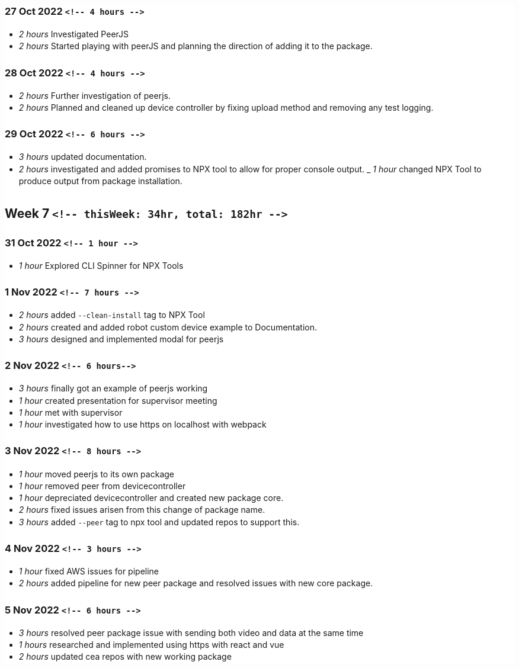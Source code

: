 ### 27 Oct 2022 `<!-- 4 hours -->`

- _2 hours_ Investigated PeerJS
- _2 hours_ Started playing with peerJS and planning the direction of adding it to the package.

### 28 Oct 2022 `<!-- 4 hours -->`

- _2 hours_ Further investigation of peerjs.
- _2 hours_ Planned and cleaned up device controller by fixing upload method and removing any test logging.

### 29 Oct 2022 `<!-- 6 hours -->`

- _3 hours_ updated documentation.
- _2 hours_ investigated and added promises to NPX tool to allow for proper console output.
  \_ _1 hour_ changed NPX Tool to produce output from package installation.

## Week 7 `<!-- thisWeek: 34hr, total: 182hr -->`

### 31 Oct 2022 `<!-- 1 hour -->`

- _1 hour_ Explored CLI Spinner for NPX Tools

### 1 Nov 2022 `<!-- 7 hours -->`

- _2 hours_ added `--clean-install` tag to NPX Tool
- _2 hours_ created and added robot custom device example to Documentation.
- _3 hours_ designed and implemented modal for peerjs

### 2 Nov 2022 `<!-- 6 hours-->`

- _3 hours_ finally got an example of peerjs working
- _1 hour_ created presentation for supervisor meeting
- _1 hour_ met with supervisor
- _1 hour_ investigated how to use https on localhost with webpack

### 3 Nov 2022 `<!-- 8 hours -->`

- _1 hour_ moved peerjs to its own package
- _1 hour_ removed peer from devicecontroller
- _1 hour_ depreciated devicecontroller and created new package core.
- _2 hours_ fixed issues arisen from this change of package name.
- _3 hours_ added `--peer` tag to npx tool and updated repos to support this.

### 4 Nov 2022 `<!-- 3 hours -->`

- _1 hour_ fixed AWS issues for pipeline
- _2 hours_ added pipeline for new peer package and resolved issues with new core package.

### 5 Nov 2022 `<!-- 6 hours -->`

- _3 hours_ resolved peer package issue with sending both video and data at the same time
- _1 hours_ researched and implemented using https with react and vue
- _2 hours_ updated cea repos with new working package
